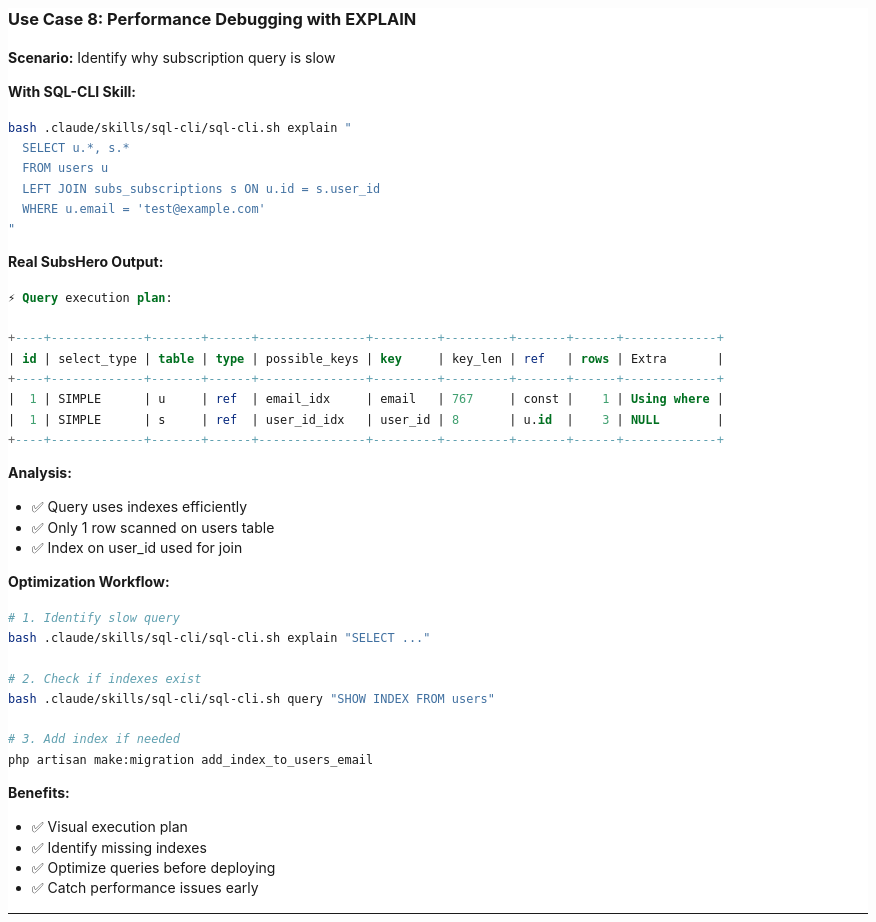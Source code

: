 ### Use Case 8: Performance Debugging with EXPLAIN

**Scenario:** Identify why subscription query is slow

**With SQL-CLI Skill:**
```bash
bash .claude/skills/sql-cli/sql-cli.sh explain "
  SELECT u.*, s.*
  FROM users u
  LEFT JOIN subs_subscriptions s ON u.id = s.user_id
  WHERE u.email = 'test@example.com'
"
```

**Real SubsHero Output:**
```sql
⚡ Query execution plan:

+----+-------------+-------+------+---------------+---------+---------+-------+------+-------------+
| id | select_type | table | type | possible_keys | key     | key_len | ref   | rows | Extra       |
+----+-------------+-------+------+---------------+---------+---------+-------+------+-------------+
|  1 | SIMPLE      | u     | ref  | email_idx     | email   | 767     | const |    1 | Using where |
|  1 | SIMPLE      | s     | ref  | user_id_idx   | user_id | 8       | u.id  |    3 | NULL        |
+----+-------------+-------+------+---------------+---------+---------+-------+------+-------------+
```

**Analysis:**
- ✅ Query uses indexes efficiently
- ✅ Only 1 row scanned on users table
- ✅ Index on user_id used for join

**Optimization Workflow:**
```bash
# 1. Identify slow query
bash .claude/skills/sql-cli/sql-cli.sh explain "SELECT ..."

# 2. Check if indexes exist
bash .claude/skills/sql-cli/sql-cli.sh query "SHOW INDEX FROM users"

# 3. Add index if needed
php artisan make:migration add_index_to_users_email
```

**Benefits:**
- ✅ Visual execution plan
- ✅ Identify missing indexes
- ✅ Optimize queries before deploying
- ✅ Catch performance issues early

---